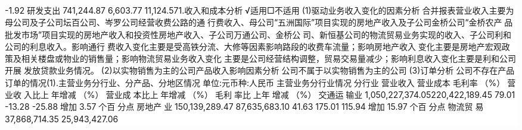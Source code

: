 -1.92
研发支出
741,244.87
6,603.77
11,124.571.收入和成本分析
√适用□不适用
(1)驱动业务收入变化的因素分析
合并报表营业收入主要为母公司及子公司坛百公司、岑罗公司经营收费公路的通
行费收入、母公司“五洲国际”项目实现的房地产收入及子公司金桥公司“金桥农产
品批发市场”项目实现的房地产收入和投资性房地产收入、子公司万通公司、金桥公
司、新恒基公司的物流贸易业务实现的收入、子公司利和公司的利息收入。影响通行
费收入变化主要是受高铁分流、大修等因素影响路段的收费车流量；影响房地产收入
变化主要是房地产宏观政策及相关楼盘或物业的销售量；影响物流贸易业务收入变化
主要是公司经营结构调整，贸易交易量减少；影响利息收入变化主要是利和公司开展
发放贷款业务情况。
(2)以实物销售为主的公司产品收入影响因素分析
公司不属于以实物销售为主的公司
(3)订单分析
公司不存在产品订单的情况(1).主营业务分行业、分产品、分地区情况
单位:元币种:人民币
主营业务分行业情况
分行业
营业收入
营业成本
毛利率
（%）
营业收
入比上
年增减
（%）
营业成
本比上
年增减
（%）
毛利
率比
上年
增减
（%）
交通运
输业
1,050,227,374.05220,422,189.45
79.01
-13.28
-25.88
增加
3.57
个百
分点
房地产
业
150,139,289.47
87,635,683.10
41.63
175.01
115.94
增加
15.97
个百
分点
物流贸
易
37,868,714.35
25,943,427.06